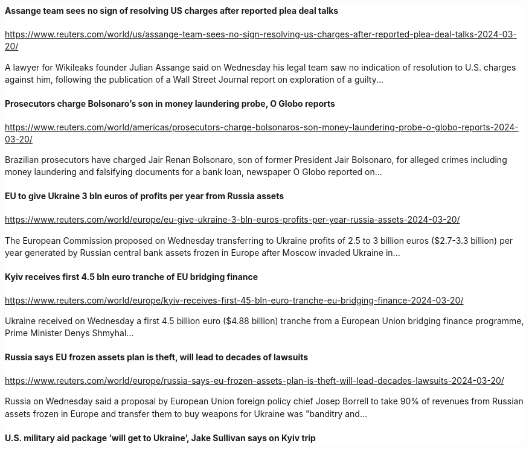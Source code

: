 #### Assange team sees no sign of resolving US charges after reported plea deal talks

<span style="color: blue!80!green"><https://www.reuters.com/world/us/assange-team-sees-no-sign-resolving-us-charges-after-reported-plea-deal-talks-2024-03-20/></span>

A lawyer for Wikileaks founder Julian Assange said on Wednesday his
legal team saw no indication of resolution to U.S. charges against him,
following the publication of a Wall Street Journal report on exploration
of a guilty...

#### Prosecutors charge Bolsonaro’s son in money laundering probe, O Globo reports

<span style="color: blue!80!green"><https://www.reuters.com/world/americas/prosecutors-charge-bolsonaros-son-money-laundering-probe-o-globo-reports-2024-03-20/></span>

Brazilian prosecutors have charged Jair Renan Bolsonaro, son of former
President Jair Bolsonaro, for alleged crimes including money laundering
and falsifying documents for a bank loan, newspaper O Globo reported
on...

#### EU to give Ukraine 3 bln euros of profits per year from Russia assets

<span style="color: blue!80!green"><https://www.reuters.com/world/europe/eu-give-ukraine-3-bln-euros-profits-per-year-russia-assets-2024-03-20/></span>

The European Commission proposed on Wednesday transferring to Ukraine
profits of 2.5 to 3 billion euros (\$2.7-3.3 billion) per year generated
by Russian central bank assets frozen in Europe after Moscow invaded
Ukraine in...

#### Kyiv receives first 4.5 bln euro tranche of EU bridging finance

<span style="color: blue!80!green"><https://www.reuters.com/world/europe/kyiv-receives-first-45-bln-euro-tranche-eu-bridging-finance-2024-03-20/></span>

Ukraine received on Wednesday a first 4.5 billion euro (\$4.88 billion)
tranche from a European Union bridging finance programme, Prime Minister
Denys Shmyhal...

#### Russia says EU frozen assets plan is theft, will lead to decades of lawsuits

<span style="color: blue!80!green"><https://www.reuters.com/world/europe/russia-says-eu-frozen-assets-plan-is-theft-will-lead-decades-lawsuits-2024-03-20/></span>

Russia on Wednesday said a proposal by European Union foreign policy
chief Josep Borrell to take 90% of revenues from Russian assets frozen
in Europe and transfer them to buy weapons for Ukraine was "banditry
and...

#### U.S. military aid package ’will get to Ukraine’, Jake Sullivan says on Kyiv trip
